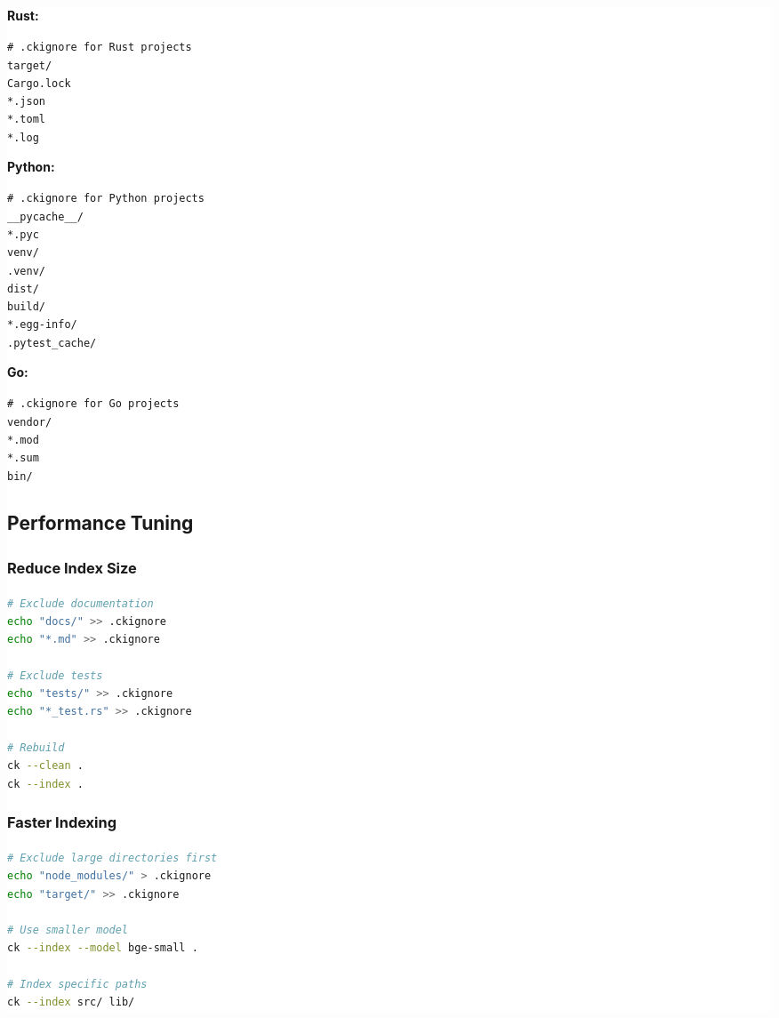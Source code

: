 **Rust:**
```txt
# .ckignore for Rust projects
target/
Cargo.lock
*.json
*.toml
*.log
```

**Python:**
```txt
# .ckignore for Python projects
__pycache__/
*.pyc
venv/
.venv/
dist/
build/
*.egg-info/
.pytest_cache/
```

**Go:**
```txt
# .ckignore for Go projects
vendor/
*.mod
*.sum
bin/
```

## Performance Tuning

### Reduce Index Size

```bash
# Exclude documentation
echo "docs/" >> .ckignore
echo "*.md" >> .ckignore

# Exclude tests
echo "tests/" >> .ckignore
echo "*_test.rs" >> .ckignore

# Rebuild
ck --clean .
ck --index .
```

### Faster Indexing

```bash
# Exclude large directories first
echo "node_modules/" > .ckignore
echo "target/" >> .ckignore

# Use smaller model
ck --index --model bge-small .

# Index specific paths
ck --index src/ lib/
```
